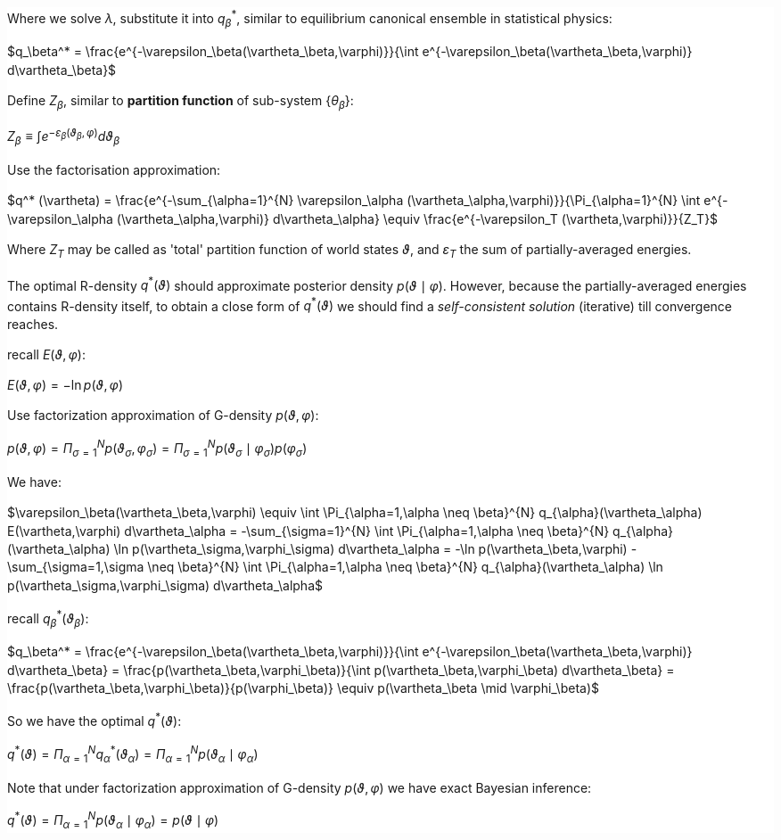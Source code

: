Where we solve $\lambda$, substitute it into $q_\beta^*$, similar to equilibrium canonical ensemble in statistical physics:

$q_\beta^* = \frac{e^{-\varepsilon_\beta(\vartheta_\beta,\varphi)}}{\int e^{-\varepsilon_\beta(\vartheta_\beta,\varphi)} d\vartheta_\beta}$

Define $Z_\beta$, similar to **partition function** of sub-system $\{\theta_\beta\}$:

$Z_\beta \equiv \int e^{-\varepsilon_\beta(\vartheta_\beta,\varphi)} d\vartheta_\beta$

Use the factorisation approximation:

$q^* (\vartheta) = \frac{e^{-\sum_{\alpha=1}^{N} \varepsilon_\alpha (\vartheta_\alpha,\varphi)}}{\Pi_{\alpha=1}^{N} \int e^{-\varepsilon_\alpha (\vartheta_\alpha,\varphi)} d\vartheta_\alpha} \equiv \frac{e^{-\varepsilon_T (\vartheta,\varphi)}}{Z_T}$

Where $Z_T$ may be called as 'total' partition function of world states $\vartheta$, and $\varepsilon_T$ the sum of partially-averaged energies.

The optimal R-density $q^* (\vartheta)$ should approximate posterior density $p(\vartheta \mid \varphi)$. However, because the partially-averaged energies contains R-density itself, to obtain a close form of $q^* (\vartheta)$ we should find a *self-consistent solution* (iterative) till convergence reaches.

recall $E(\vartheta,\varphi)$:

$E(\vartheta,\varphi) = -\ln p(\vartheta,\varphi)$

Use factorization approximation of G-density $p(\vartheta,\varphi)$:

$p(\vartheta,\varphi) = \Pi_{\sigma=1}^{N} p(\vartheta_\sigma,\varphi_\sigma) = \Pi_{\sigma=1}^{N} p(\vartheta_\sigma \mid \varphi_\sigma) p(\varphi_\sigma)$

We have:

$\varepsilon_\beta(\vartheta_\beta,\varphi) \equiv \int \Pi_{\alpha=1,\alpha \neq \beta}^{N}  q_{\alpha}(\vartheta_\alpha) E(\vartheta,\varphi) d\vartheta_\alpha = -\sum_{\sigma=1}^{N} \int \Pi_{\alpha=1,\alpha \neq \beta}^{N}  q_{\alpha}(\vartheta_\alpha) \ln p(\vartheta_\sigma,\varphi_\sigma) d\vartheta_\alpha = -\ln p(\vartheta_\beta,\varphi) - \sum_{\sigma=1,\sigma \neq \beta}^{N} \int \Pi_{\alpha=1,\alpha \neq \beta}^{N}  q_{\alpha}(\vartheta_\alpha) \ln p(\vartheta_\sigma,\varphi_\sigma) d\vartheta_\alpha$

recall $q_\beta^* (\vartheta_\beta)$:

$q_\beta^* = \frac{e^{-\varepsilon_\beta(\vartheta_\beta,\varphi)}}{\int e^{-\varepsilon_\beta(\vartheta_\beta,\varphi)} d\vartheta_\beta} = \frac{p(\vartheta_\beta,\varphi_\beta)}{\int p(\vartheta_\beta,\varphi_\beta) d\vartheta_\beta} = \frac{p(\vartheta_\beta,\varphi_\beta)}{p(\varphi_\beta)} \equiv p(\vartheta_\beta \mid \varphi_\beta)$

So we have the optimal $q^* (\vartheta)$:

$q^* (\vartheta) = \Pi_{\alpha=1}^{N} q_\alpha^* (\vartheta_\alpha) = \Pi_{\alpha=1}^{N} p(\vartheta_\alpha \mid \varphi_\alpha)$

Note that under factorization approximation of G-density $p(\vartheta,\varphi)$ we have exact Bayesian inference:

$q^* (\vartheta) = \Pi_{\alpha=1}^{N} p(\vartheta_\alpha \mid \varphi_\alpha) = p(\vartheta \mid \varphi)$
